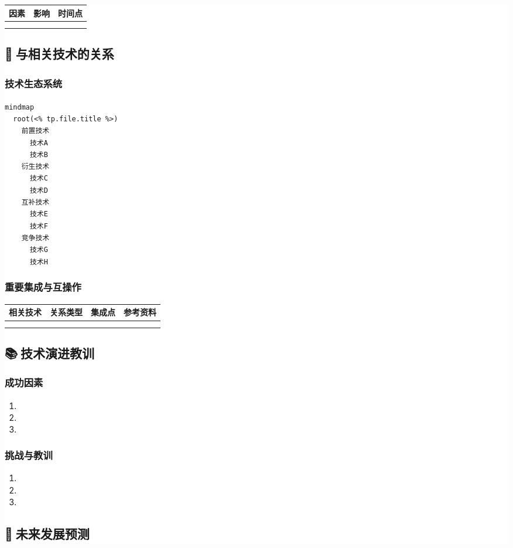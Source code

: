 | 因素 | 影响 | 时间点 |
|------|------|-------|
| | | |
| | | |

## 🧩 与相关技术的关系

### 技术生态系统

```mermaid
mindmap
  root(<% tp.file.title %>)
    前置技术
      技术A
      技术B
    衍生技术
      技术C
      技术D
    互补技术
      技术E
      技术F
    竞争技术
      技术G
      技术H
```

### 重要集成与互操作

| 相关技术 | 关系类型 | 集成点 | 参考资料 |
|---------|---------|-------|---------|
| | | | |
| | | | |

## 📚 技术演进教训

### 成功因素

1. 
2. 
3. 

### 挑战与教训

1. 
2. 
3. 

## 🔮 未来发展预测
